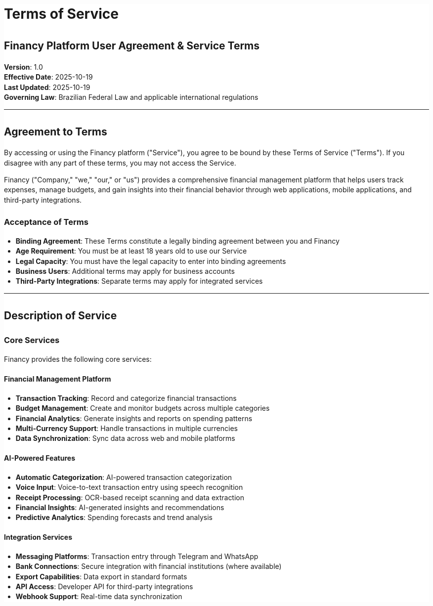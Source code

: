 # Terms of Service
## Financy Platform User Agreement & Service Terms

**Version**: 1.0  
**Effective Date**: 2025-10-19  
**Last Updated**: 2025-10-19  
**Governing Law**: Brazilian Federal Law and applicable international regulations  

---

## Agreement to Terms

By accessing or using the Financy platform ("Service"), you agree to be bound by these Terms of Service ("Terms"). If you disagree with any part of these terms, you may not access the Service.

Financy ("Company," "we," "our," or "us") provides a comprehensive financial management platform that helps users track expenses, manage budgets, and gain insights into their financial behavior through web applications, mobile applications, and third-party integrations.

### Acceptance of Terms
- **Binding Agreement**: These Terms constitute a legally binding agreement between you and Financy
- **Age Requirement**: You must be at least 18 years old to use our Service
- **Legal Capacity**: You must have the legal capacity to enter into binding agreements
- **Business Users**: Additional terms may apply for business accounts
- **Third-Party Integrations**: Separate terms may apply for integrated services

---

## Description of Service

### Core Services
Financy provides the following core services:

#### Financial Management Platform
- **Transaction Tracking**: Record and categorize financial transactions
- **Budget Management**: Create and monitor budgets across multiple categories
- **Financial Analytics**: Generate insights and reports on spending patterns
- **Multi-Currency Support**: Handle transactions in multiple currencies
- **Data Synchronization**: Sync data across web and mobile platforms

#### AI-Powered Features
- **Automatic Categorization**: AI-powered transaction categorization
- **Voice Input**: Voice-to-text transaction entry using speech recognition
- **Receipt Processing**: OCR-based receipt scanning and data extraction
- **Financial Insights**: AI-generated insights and recommendations
- **Predictive Analytics**: Spending forecasts and trend analysis

#### Integration Services
- **Messaging Platforms**: Transaction entry through Telegram and WhatsApp
- **Bank Connections**: Secure integration with financial institutions (where available)
- **Export Capabilities**: Data export in standard formats
- **API Access**: Developer API for third-party integrations
- **Webhook Support**: Real-time data synchronization
